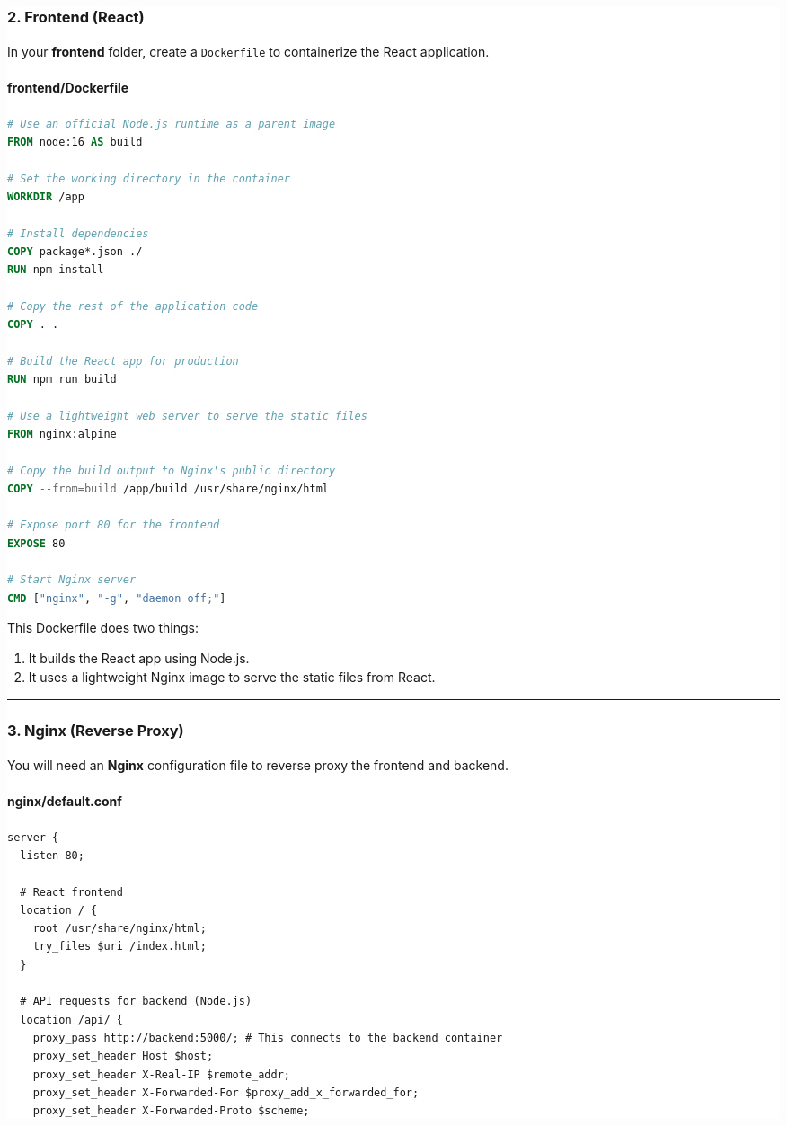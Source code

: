 
### **2. Frontend (React)**

In your **frontend** folder, create a `Dockerfile` to containerize the React application.

#### **frontend/Dockerfile**

```Dockerfile
# Use an official Node.js runtime as a parent image
FROM node:16 AS build

# Set the working directory in the container
WORKDIR /app

# Install dependencies
COPY package*.json ./
RUN npm install

# Copy the rest of the application code
COPY . .

# Build the React app for production
RUN npm run build

# Use a lightweight web server to serve the static files
FROM nginx:alpine

# Copy the build output to Nginx's public directory
COPY --from=build /app/build /usr/share/nginx/html

# Expose port 80 for the frontend
EXPOSE 80

# Start Nginx server
CMD ["nginx", "-g", "daemon off;"]
```

This Dockerfile does two things:
1. It builds the React app using Node.js.
2. It uses a lightweight Nginx image to serve the static files from React.

---

### **3. Nginx (Reverse Proxy)**

You will need an **Nginx** configuration file to reverse proxy the frontend and backend.

#### **nginx/default.conf**

```nginx
server {
  listen 80;

  # React frontend
  location / {
    root /usr/share/nginx/html;
    try_files $uri /index.html;
  }

  # API requests for backend (Node.js)
  location /api/ {
    proxy_pass http://backend:5000/; # This connects to the backend container
    proxy_set_header Host $host;
    proxy_set_header X-Real-IP $remote_addr;
    proxy_set_header X-Forwarded-For $proxy_add_x_forwarded_for;
    proxy_set_header X-Forwarded-Proto $scheme;
```